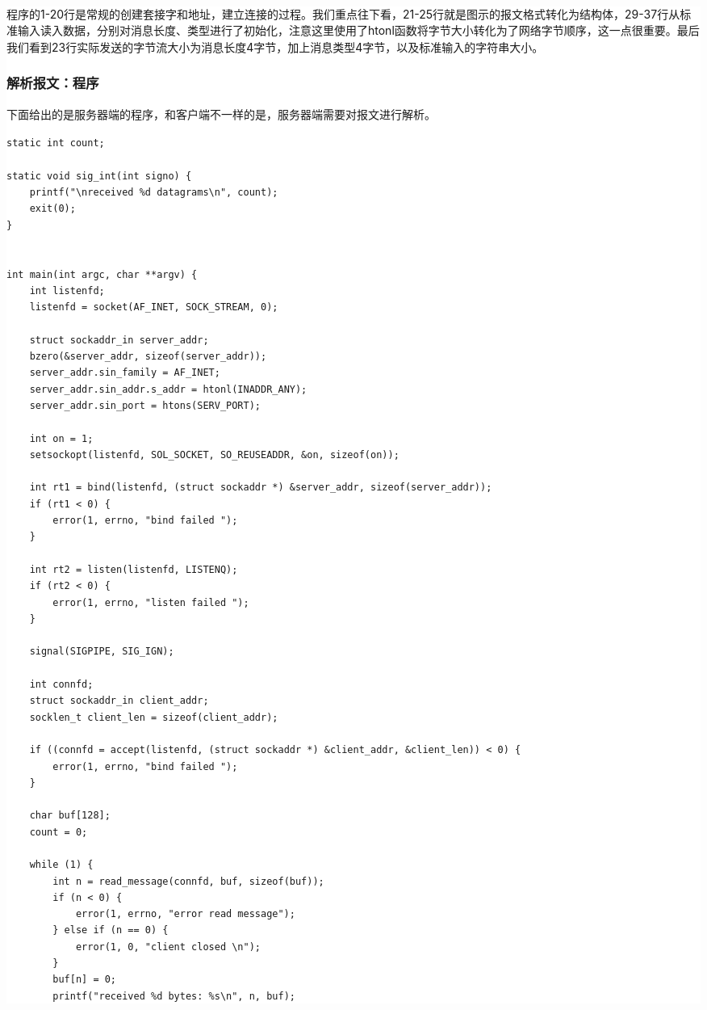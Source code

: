 ```

```

程序的1-20行是常规的创建套接字和地址，建立连接的过程。我们重点往下看，21-25行就是图示的报文格式转化为结构体，29-37行从标准输入读入数据，分别对消息长度、类型进行了初始化，注意这里使用了htonl函数将字节大小转化为了网络字节顺序，这一点很重要。最后我们看到23行实际发送的字节流大小为消息长度4字节，加上消息类型4字节，以及标准输入的字符串大小。

### 解析报文：程序

下面给出的是服务器端的程序，和客户端不一样的是，服务器端需要对报文进行解析。

```
static int count;

static void sig_int(int signo) {
    printf("\nreceived %d datagrams\n", count);
    exit(0);
}


int main(int argc, char **argv) {
    int listenfd;
    listenfd = socket(AF_INET, SOCK_STREAM, 0);

    struct sockaddr_in server_addr;
    bzero(&server_addr, sizeof(server_addr));
    server_addr.sin_family = AF_INET;
    server_addr.sin_addr.s_addr = htonl(INADDR_ANY);
    server_addr.sin_port = htons(SERV_PORT);

    int on = 1;
    setsockopt(listenfd, SOL_SOCKET, SO_REUSEADDR, &on, sizeof(on));

    int rt1 = bind(listenfd, (struct sockaddr *) &server_addr, sizeof(server_addr));
    if (rt1 < 0) {
        error(1, errno, "bind failed ");
    }

    int rt2 = listen(listenfd, LISTENQ);
    if (rt2 < 0) {
        error(1, errno, "listen failed ");
    }

    signal(SIGPIPE, SIG_IGN);

    int connfd;
    struct sockaddr_in client_addr;
    socklen_t client_len = sizeof(client_addr);

    if ((connfd = accept(listenfd, (struct sockaddr *) &client_addr, &client_len)) < 0) {
        error(1, errno, "bind failed ");
    }

    char buf[128];
    count = 0;

    while (1) {
        int n = read_message(connfd, buf, sizeof(buf));
        if (n < 0) {
            error(1, errno, "error read message");
        } else if (n == 0) {
            error(1, 0, "client closed \n");
        }
        buf[n] = 0;
        printf("received %d bytes: %s\n", n, buf);
```